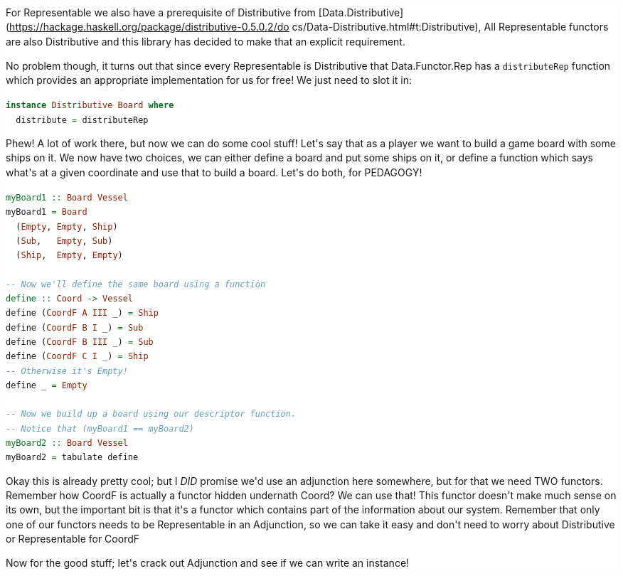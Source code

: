 
For Representable we also have a prerequisite of Distributive from
[Data.Distributive](https://hackage.haskell.org/package/distributive-0.5.0.2/do
cs/Data-Distributive.html#t:Distributive), All Representable functors are also
Distributive and this library has decided to make that an explicit requirement.

No problem though, it turns out that since every Representable is Distributive
that Data.Functor.Rep has a `distributeRep` function which provides an appropriate
implementation for us for free! We just need to slot it in:

```haskell
instance Distributive Board where
  distribute = distributeRep
```

Phew! A lot of work there, but now we can do some cool stuff! Let's say that
as a player we want to build a game board with some ships on it. We now have
two choices, we can either define a board and put some ships on it, or define a
function which says what's at a given coordinate and use that to build a board.
Let's do both, for PEDAGOGY!

```haskell
myBoard1 :: Board Vessel
myBoard1 = Board
  (Empty, Empty, Ship)
  (Sub,   Empty, Sub)
  (Ship,  Empty, Empty)

-- Now we'll define the same board using a function
define :: Coord -> Vessel
define (CoordF A III _) = Ship
define (CoordF B I _) = Sub
define (CoordF B III _) = Sub
define (CoordF C I _) = Ship
-- Otherwise it's Empty!
define _ = Empty

-- Now we build up a board using our descriptor function.
-- Notice that (myBoard1 == myBoard2)
myBoard2 :: Board Vessel
myBoard2 = tabulate define
```

Okay this is already pretty cool; but I *DID* promise we'd use an adjunction
here somewhere, but for that we need TWO functors. Remember how CoordF is
actually a functor hidden undernath Coord? We can use that! This functor
doesn't make much sense on its own, but the important bit is that it's a
functor which contains part of the information about our system. Remember that
only one of our functors needs to be Representable in an Adjunction, so we can
take it easy and don't need to worry about Distributive or Representable for
CoordF

Now for the good stuff; let's crack out Adjunction and see if we can write an
instance!
